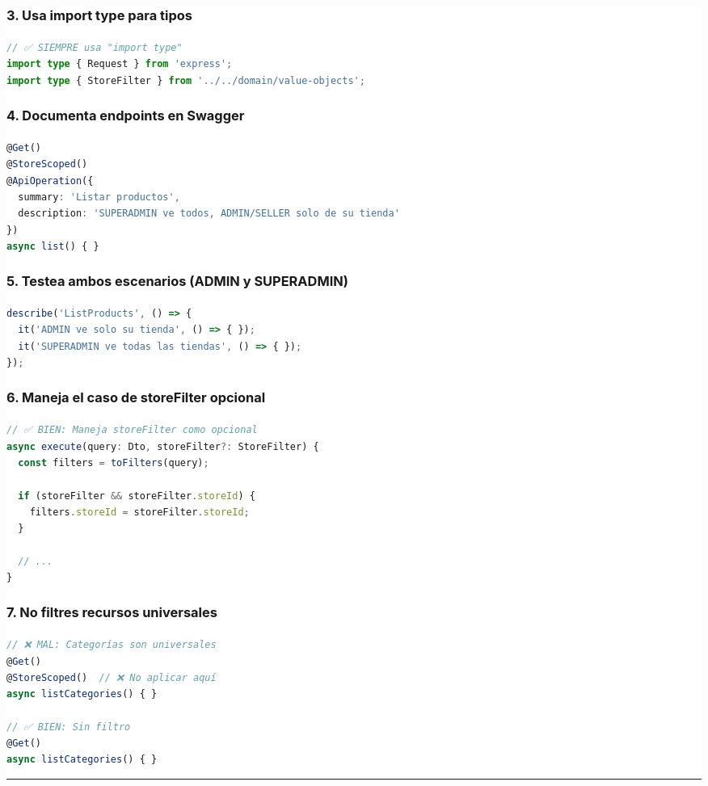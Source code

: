 ### 3. Usa import type para tipos

```typescript
// ✅ SIEMPRE usa "import type"
import type { Request } from 'express';
import type { StoreFilter } from '../../domain/value-objects';
```

### 4. Documenta endpoints en Swagger

```typescript
@Get()
@StoreScoped()
@ApiOperation({
  summary: 'Listar productos',
  description: 'SUPERADMIN ve todos, ADMIN/SELLER solo de su tienda'
})
async list() { }
```

### 5. Testea ambos escenarios (ADMIN y SUPERADMIN)

```typescript
describe('ListProducts', () => {
  it('ADMIN ve solo su tienda', () => { });
  it('SUPERADMIN ve todas las tiendas', () => { });
});
```

### 6. Maneja el caso de storeFilter opcional

```typescript
// ✅ BIEN: Maneja storeFilter como opcional
async execute(query: Dto, storeFilter?: StoreFilter) {
  const filters = toFilters(query);
  
  if (storeFilter && storeFilter.storeId) {
    filters.storeId = storeFilter.storeId;
  }
  
  // ...
}
```

### 7. No filtres recursos universales

```typescript
// ❌ MAL: Categorías son universales
@Get()
@StoreScoped()  // ❌ No aplicar aquí
async listCategories() { }

// ✅ BIEN: Sin filtro
@Get()
async listCategories() { }
```

---